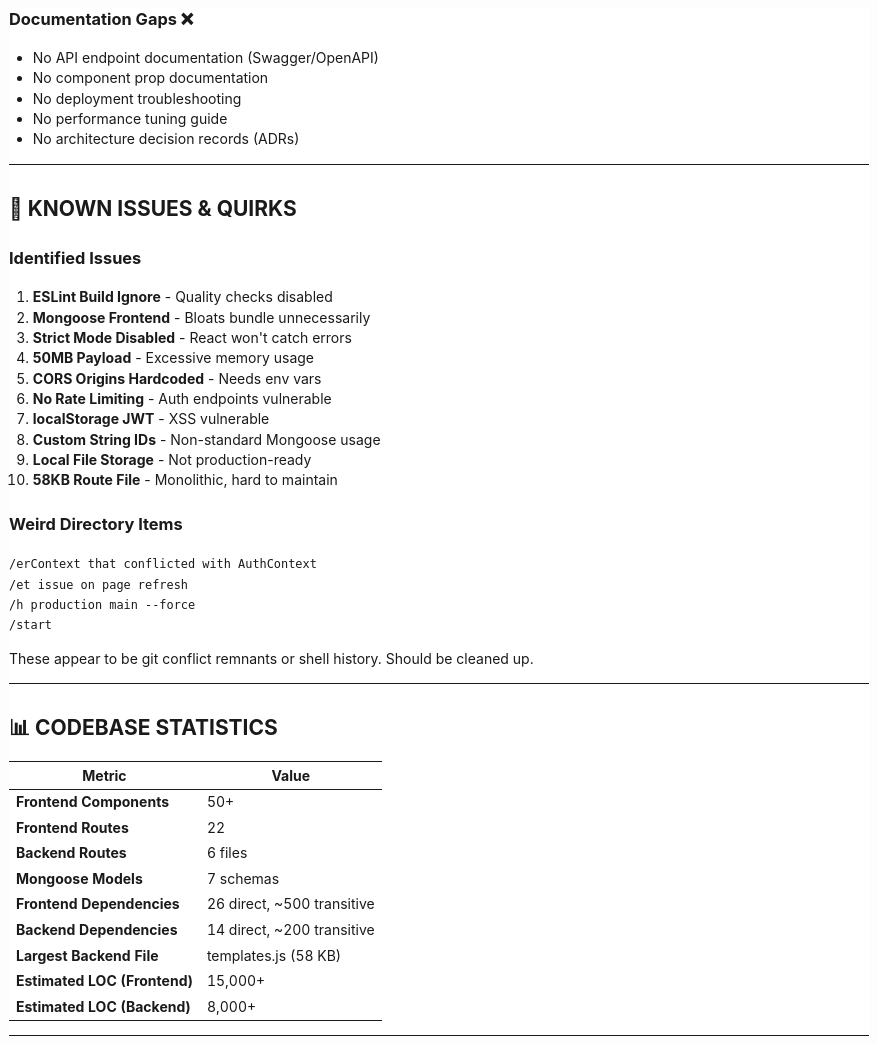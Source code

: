 ### Documentation Gaps ❌
- No API endpoint documentation (Swagger/OpenAPI)
- No component prop documentation
- No deployment troubleshooting
- No performance tuning guide
- No architecture decision records (ADRs)

---

## 🐛 KNOWN ISSUES & QUIRKS

### Identified Issues
1. **ESLint Build Ignore** - Quality checks disabled
2. **Mongoose Frontend** - Bloats bundle unnecessarily
3. **Strict Mode Disabled** - React won't catch errors
4. **50MB Payload** - Excessive memory usage
5. **CORS Origins Hardcoded** - Needs env vars
6. **No Rate Limiting** - Auth endpoints vulnerable
7. **localStorage JWT** - XSS vulnerable
8. **Custom String IDs** - Non-standard Mongoose usage
9. **Local File Storage** - Not production-ready
10. **58KB Route File** - Monolithic, hard to maintain

### Weird Directory Items
```
/erContext that conflicted with AuthContext
/et issue on page refresh
/h production main --force
/start
```
These appear to be git conflict remnants or shell history. Should be cleaned up.

---

## 📊 CODEBASE STATISTICS

| Metric | Value |
|--------|-------|
| **Frontend Components** | 50+ |
| **Frontend Routes** | 22 |
| **Backend Routes** | 6 files |
| **Mongoose Models** | 7 schemas |
| **Frontend Dependencies** | 26 direct, ~500 transitive |
| **Backend Dependencies** | 14 direct, ~200 transitive |
| **Largest Backend File** | templates.js (58 KB) |
| **Estimated LOC (Frontend)** | 15,000+ |
| **Estimated LOC (Backend)** | 8,000+ |

---